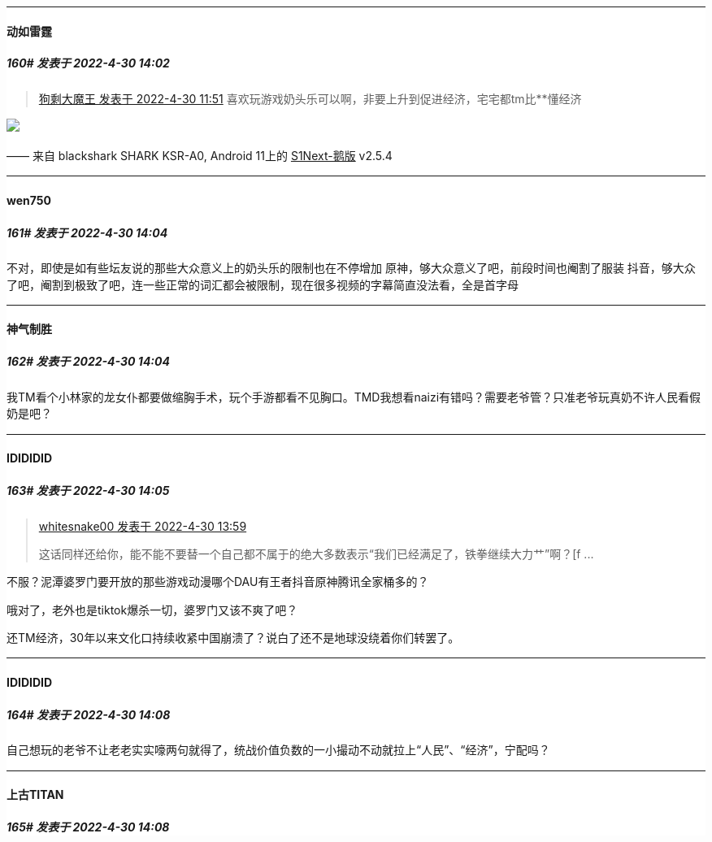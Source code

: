 *****

####  动如雷霆  
##### 160#       发表于 2022-4-30 14:02

<blockquote><a href="httphttps://bbs.saraba1st.com/2b/forum.php?mod=redirect&amp;goto=findpost&amp;pid=55642446&amp;ptid=2067127" target="_blank">狗剩大魔王 发表于 2022-4-30 11:51</a>
喜欢玩游戏奶头乐可以啊，非要上升到促进经济，宅宅都tm比**懂经济</blockquote>
<img src="https://static.saraba1st.com/image/smiley/carton2017/001.png" referrerpolicy="no-referrer">

—— 来自 blackshark SHARK KSR-A0, Android 11上的 [S1Next-鹅版](https://github.com/ykrank/S1-Next/releases) v2.5.4



*****

####  wen750  
##### 161#       发表于 2022-4-30 14:04

不对，即使是如有些坛友说的那些大众意义上的奶头乐的限制也在不停增加
原神，够大众意义了吧，前段时间也阉割了服装
抖音，够大众了吧，阉割到极致了吧，连一些正常的词汇都会被限制，现在很多视频的字幕简直没法看，全是首字母

*****

####  神气制胜  
##### 162#       发表于 2022-4-30 14:04

我TM看个小林家的龙女仆都要做缩胸手术，玩个手游都看不见胸口。TMD我想看naizi有错吗？需要老爷管？只准老爷玩真奶不许人民看假奶是吧？

*****

####  IDIDIDID  
##### 163#       发表于 2022-4-30 14:05

<blockquote><a href="httphttps://bbs.saraba1st.com/2b/forum.php?mod=redirect&amp;goto=findpost&amp;pid=55643896&amp;ptid=2067127" target="_blank">whitesnake00 发表于 2022-4-30 13:59</a>

这话同样还给你，能不能不要替一个自己都不属于的绝大多数表示“我们已经满足了，铁拳继续大力艹”啊？[f ...</blockquote>
不服？泥潭婆罗门要开放的那些游戏动漫哪个DAU有王者抖音原神腾讯全家桶多的？

哦对了，老外也是tiktok爆杀一切，婆罗门又该不爽了吧？

还TM经济，30年以来文化口持续收紧中国崩溃了？说白了还不是地球没绕着你们转罢了。

*****

####  IDIDIDID  
##### 164#       发表于 2022-4-30 14:08

自己想玩的老爷不让老老实实嚎两句就得了，统战价值负数的一小撮动不动就拉上“人民”、“经济”，宁配吗？

*****

####  上古TITAN  
##### 165#       发表于 2022-4-30 14:08
